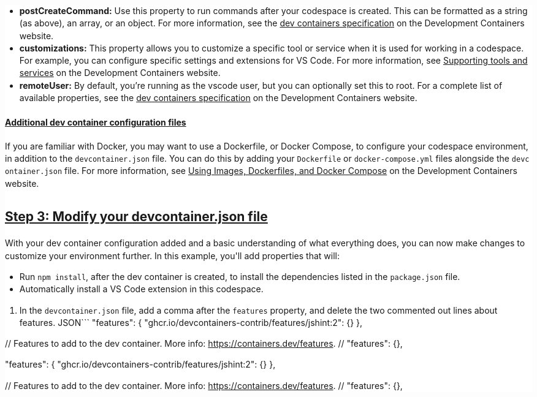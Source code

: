   * **postCreateCommand:** Use this property to run commands after your codespace is created. This can be formatted as a string (as above), an array, or an object. For more information, see the [dev containers specification](https://containers.dev/implementors/json_reference/#lifecycle-scripts) on the Development Containers website.
  * **customizations:** This property allows you to customize a specific tool or service when it is used for working in a codespace. For example, you can configure specific settings and extensions for VS Code. For more information, see [Supporting tools and services](https://containers.dev/supporting) on the Development Containers website.
  * **remoteUser:** By default, you’re running as the vscode user, but you can optionally set this to root. For a complete list of available properties, see the [dev containers specification](https://containers.dev/implementors/json_reference/) on the Development Containers website.


#### [Additional dev container configuration files](https://docs.github.com/en/codespaces/setting-up-your-project-for-codespaces/adding-a-dev-container-configuration/setting-up-your-nodejs-project-for-codespaces#additional-dev-container-configuration-files)
If you are familiar with Docker, you may want to use a Dockerfile, or Docker Compose, to configure your codespace environment, in addition to the `devcontainer.json` file. You can do this by adding your `Dockerfile` or `docker-compose.yml` files alongside the `devcontainer.json` file. For more information, see [Using Images, Dockerfiles, and Docker Compose](https://containers.dev/guide/dockerfile) on the Development Containers website.
## [Step 3: Modify your devcontainer.json file](https://docs.github.com/en/codespaces/setting-up-your-project-for-codespaces/adding-a-dev-container-configuration/setting-up-your-nodejs-project-for-codespaces#step-3-modify-your-devcontainerjson-file)
With your dev container configuration added and a basic understanding of what everything does, you can now make changes to customize your environment further. In this example, you'll add properties that will:
  * Run `npm install`, after the dev container is created, to install the dependencies listed in the `package.json` file.
  * Automatically install a VS Code extension in this codespace.


  1. In the `devcontainer.json` file, add a comma after the `features` property, and delete the two commented out lines about features.
JSON```
  "features": {
    "ghcr.io/devcontainers-contrib/features/jshint:2": {}
  },

  // Features to add to the dev container. More info: https://containers.dev/features.
  // "features": {},

```
```
  "features": {
    "ghcr.io/devcontainers-contrib/features/jshint:2": {}
  },

  // Features to add to the dev container. More info: https://containers.dev/features.
  // "features": {},
